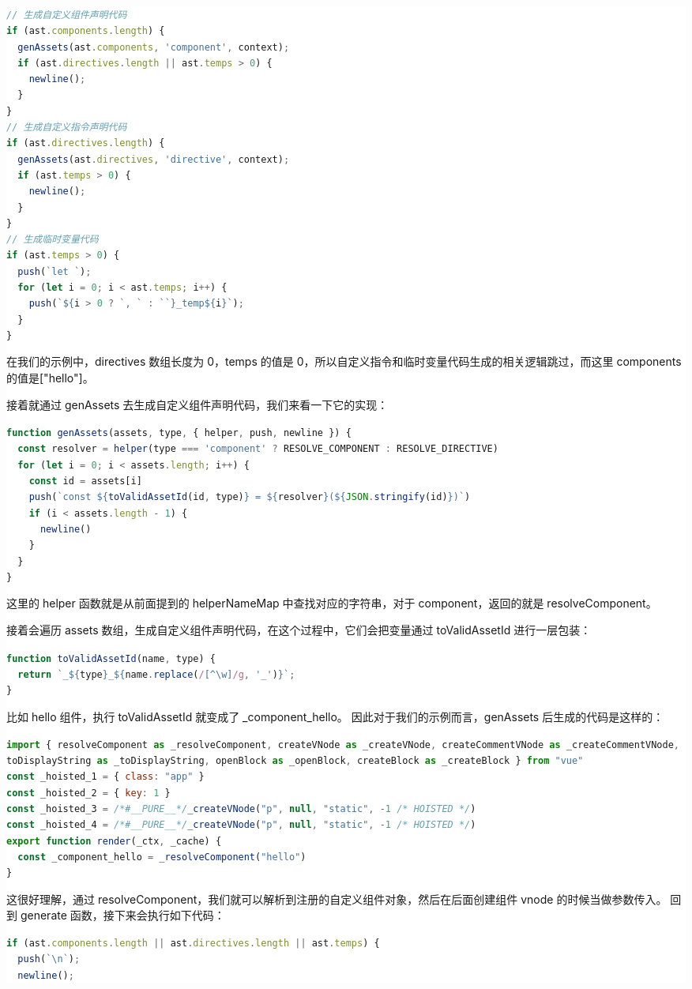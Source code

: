 ```js
// 生成自定义组件声明代码
if (ast.components.length) {
  genAssets(ast.components, 'component', context);
  if (ast.directives.length || ast.temps > 0) {
    newline();
  }
}
// 生成自定义指令声明代码
if (ast.directives.length) {
  genAssets(ast.directives, 'directive', context);
  if (ast.temps > 0) {
    newline();
  }
}
// 生成临时变量代码
if (ast.temps > 0) {
  push(`let `);
  for (let i = 0; i < ast.temps; i++) {
    push(`${i > 0 ? `, ` : ``}_temp${i}`);
  }
}
```
在我们的示例中，directives 数组长度为 0，temps 的值是 0，所以自定义指令和临时变量代码生成的相关逻辑跳过，而这里 components的值是["hello"]。

接着就通过 genAssets 去生成自定义组件声明代码，我们来看一下它的实现：
```js
function genAssets(assets, type, { helper, push, newline }) {
  const resolver = helper(type === 'component' ? RESOLVE_COMPONENT : RESOLVE_DIRECTIVE)
  for (let i = 0; i < assets.length; i++) {
    const id = assets[i]
    push(`const ${toValidAssetId(id, type)} = ${resolver}(${JSON.stringify(id)})`)
    if (i < assets.length - 1) {
      newline()
    }
  }
}
```
这里的 helper 函数就是从前面提到的 helperNameMap 中查找对应的字符串，对于 component，返回的就是 resolveComponent。

接着会遍历 assets 数组，生成自定义组件声明代码，在这个过程中，它们会把变量通过 toValidAssetId 进行一层包装：
```js
function toValidAssetId(name, type) {
  return `_${type}_${name.replace(/[^\w]/g, '_')}`;
}
```
比如 hello 组件，执行 toValidAssetId 就变成了 _component_hello。
因此对于我们的示例而言，genAssets 后生成的代码是这样的：
```js
import { resolveComponent as _resolveComponent, createVNode as _createVNode, createCommentVNode as _createCommentVNode, toDisplayString as _toDisplayString, openBlock as _openBlock, createBlock as _createBlock } from "vue"
const _hoisted_1 = { class: "app" }
const _hoisted_2 = { key: 1 }
const _hoisted_3 = /*#__PURE__*/_createVNode("p", null, "static", -1 /* HOISTED */)
const _hoisted_4 = /*#__PURE__*/_createVNode("p", null, "static", -1 /* HOISTED */)
export function render(_ctx, _cache) {
  const _component_hello = _resolveComponent("hello")
}
```
这很好理解，通过 resolveComponent，我们就可以解析到注册的自定义组件对象，然后在后面创建组件 vnode 的时候当做参数传入。
回到 generate 函数，接下来会执行如下代码：
```js
if (ast.components.length || ast.directives.length || ast.temps) {
  push(`\n`);
  newline();
```

  [FRAGMENT]: `Fragment`,
  [TELEPORT]: `Teleport`,
  [SUSPENSE]: `Suspense`,
  [KEEP_ALIVE]: `KeepAlive`,
  [BASE_TRANSITION]: `BaseTransition`,
  [OPEN_BLOCK]: `openBlock`,
  [CREATE_BLOCK]: `createBlock`,
  [CREATE_VNODE]: `createVNode`,
  [CREATE_COMMENT]: `createCommentVNode`,
  [CREATE_TEXT]: `createTextVNode`,
  [CREATE_STATIC]: `createStaticVNode`,
  [RESOLVE_COMPONENT]: `resolveComponent`,
  [RESOLVE_DYNAMIC_COMPONENT]: `resolveDynamicComponent`,
  [RESOLVE_DIRECTIVE]: `resolveDirective`,
  [WITH_DIRECTIVES]: `withDirectives`,
  [RENDER_LIST]: `renderList`,
  [RENDER_SLOT]: `renderSlot`,
  [CREATE_SLOTS]: `createSlots`,
  [TO_DISPLAY_STRING]: `toDisplayString`,
  [MERGE_PROPS]: `mergeProps`,
  [TO_HANDLERS]: `toHandlers`,
  [CAMELIZE]: `camelize`,
  [SET_BLOCK_TRACKING]: `setBlockTracking`,
  [PUSH_SCOPE_ID]: `pushScopeId`,
  [POP_SCOPE_ID]: `popScopeId`,
  [WITH_SCOPE_ID]: `withScopeId`,
  [WITH_CTX]: `withCtx`